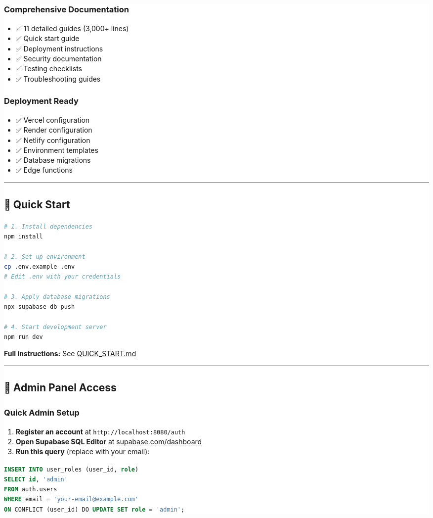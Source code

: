 ### Comprehensive Documentation
- ✅ 11 detailed guides (3,000+ lines)
- ✅ Quick start guide
- ✅ Deployment instructions
- ✅ Security documentation
- ✅ Testing checklists
- ✅ Troubleshooting guides

### Deployment Ready
- ✅ Vercel configuration
- ✅ Render configuration
- ✅ Netlify configuration
- ✅ Environment templates
- ✅ Database migrations
- ✅ Edge functions

---

## 🎯 Quick Start

```bash
# 1. Install dependencies
npm install

# 2. Set up environment
cp .env.example .env
# Edit .env with your credentials

# 3. Apply database migrations
npx supabase db push

# 4. Start development server
npm run dev
```

**Full instructions:** See [QUICK_START.md](QUICK_START.md)

---

## 🔐 Admin Panel Access

### Quick Admin Setup

1. **Register an account** at `http://localhost:8080/auth`
2. **Open Supabase SQL Editor** at [supabase.com/dashboard](https://supabase.com/dashboard)
3. **Run this query** (replace with your email):

```sql
INSERT INTO user_roles (user_id, role)
SELECT id, 'admin'
FROM auth.users
WHERE email = 'your-email@example.com'
ON CONFLICT (user_id) DO UPDATE SET role = 'admin';
```
